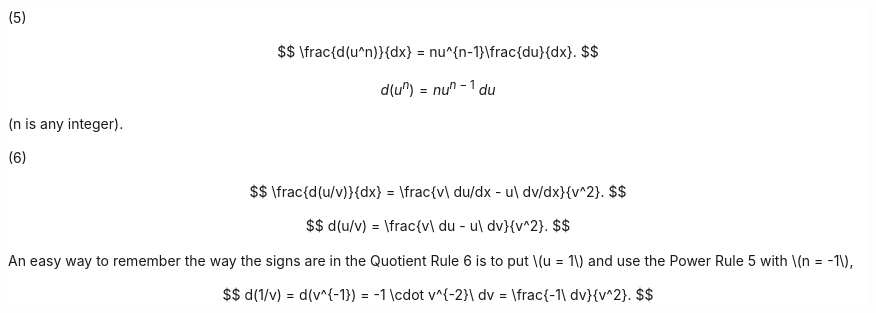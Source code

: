 (5)

$$
\frac{d(u^n)}{dx} = nu^{n-1}\frac{du}{dx}.
$$

$$
d(u^n) = nu^{n-1}\ du
$$

(n is any integer).

(6)

$$
\frac{d(u/v)}{dx} = \frac{v\ du/dx - u\ dv/dx}{v^2}.
$$

$$
d(u/v) = \frac{v\ du - u\ dv}{v^2}.
$$

An easy way to remember the way the signs are in the Quotient Rule 6 is to put \\(u = 1\\) and use the Power Rule 5 with \\(n = -1\\),

$$
d(1/v) = d(v^{-1}) = -1 \cdot v^{-2}\ dv = \frac{-1\ dv}{v^2}.
$$

